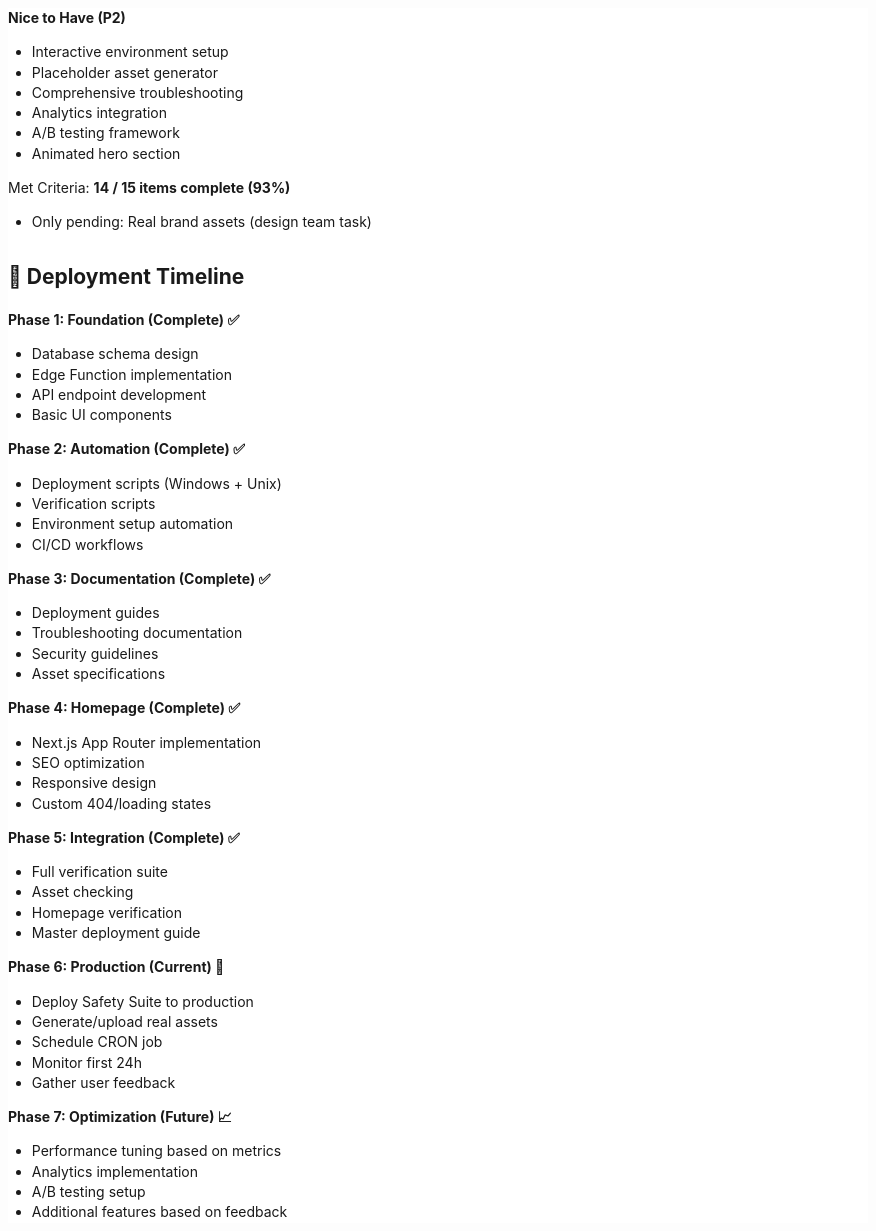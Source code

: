 **Nice to Have (P2)**
- Interactive environment setup
- Placeholder asset generator
- Comprehensive troubleshooting
- Analytics integration
- A/B testing framework
- Animated hero section

Met Criteria: **14 / 15 items complete (93%)**
- Only pending: Real brand assets (design team task)

## 📅 Deployment Timeline

**Phase 1: Foundation (Complete) ✅**
- Database schema design
- Edge Function implementation
- API endpoint development
- Basic UI components

**Phase 2: Automation (Complete) ✅**
- Deployment scripts (Windows + Unix)
- Verification scripts
- Environment setup automation
- CI/CD workflows

**Phase 3: Documentation (Complete) ✅**
- Deployment guides
- Troubleshooting documentation
- Security guidelines
- Asset specifications

**Phase 4: Homepage (Complete) ✅**
- Next.js App Router implementation
- SEO optimization
- Responsive design
- Custom 404/loading states

**Phase 5: Integration (Complete) ✅**
- Full verification suite
- Asset checking
- Homepage verification
- Master deployment guide

**Phase 6: Production (Current) 🚀**
- Deploy Safety Suite to production
- Generate/upload real assets
- Schedule CRON job
- Monitor first 24h
- Gather user feedback

**Phase 7: Optimization (Future) 📈**
- Performance tuning based on metrics
- Analytics implementation
- A/B testing setup
- Additional features based on feedback
